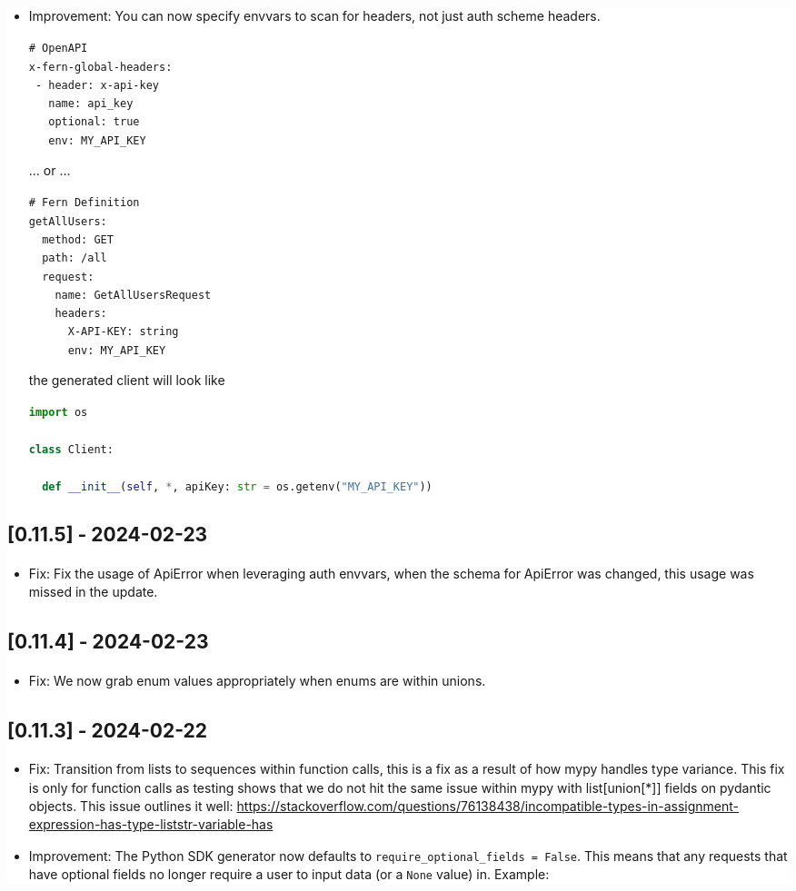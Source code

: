 - Improvement: You can now specify envvars to scan for headers, not just auth scheme headers.

  ```
  # OpenAPI
  x-fern-global-headers:
   - header: x-api-key
     name: api_key
     optional: true
     env: MY_API_KEY
  ```

  ... or ...

  ```
  # Fern Definition
  getAllUsers:
    method: GET
    path: /all
    request:
      name: GetAllUsersRequest
      headers:
        X-API-KEY: string
        env: MY_API_KEY
  ```

  the generated client will look like

  ```python
  import os

  class Client:

    def __init__(self, *, apiKey: str = os.getenv("MY_API_KEY"))
  ```

## [0.11.5] - 2024-02-23

- Fix: Fix the usage of ApiError when leveraging auth envvars, when the schema for ApiError was changed, this usage was missed in the update.

## [0.11.4] - 2024-02-23

- Fix: We now grab enum values appropriately when enums are within unions.

## [0.11.3] - 2024-02-22

- Fix: Transition from lists to sequences within function calls, this is a fix as a result of how mypy handles type variance.
  This fix is only for function calls as testing shows that we do not hit the same issue within mypy with list[union[*]] fields on pydantic objects.
  This issue outlines it well: https://stackoverflow.com/questions/76138438/incompatible-types-in-assignment-expression-has-type-liststr-variable-has

- Improvement: The Python SDK generator now defaults to `require_optional_fields = False`. This means that any requests that have optional fields no longer require a user to input data (or a `None` value) in.
  Example:
